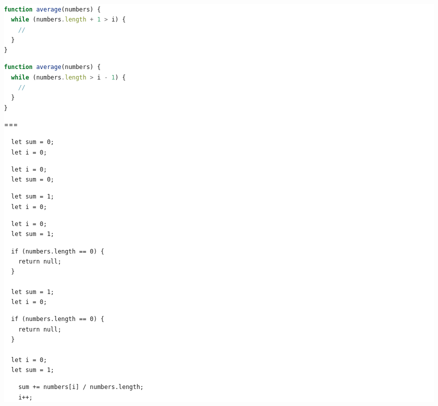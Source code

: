 ```js
function average(numbers) {
  while (numbers.length + 1 > i) {
    //
  }
}
```

```js
function average(numbers) {
  while (numbers.length > i - 1) {
    //
  }
}
```

===

```initial
  let sum = 0;
  let i = 0;
```

```initial
  let i = 0;
  let sum = 0;
```

```initial
  let sum = 1;
  let i = 0;
```

```initial
  let i = 0;
  let sum = 1;
```

```initial
  if (numbers.length == 0) {
    return null;
  }

  let sum = 1;
  let i = 0;
```

```initial
  if (numbers.length == 0) {
    return null;
  }

  let i = 0;
  let sum = 1;
```

```transformation
    sum += numbers[i] / numbers.length;
    i++;
```
